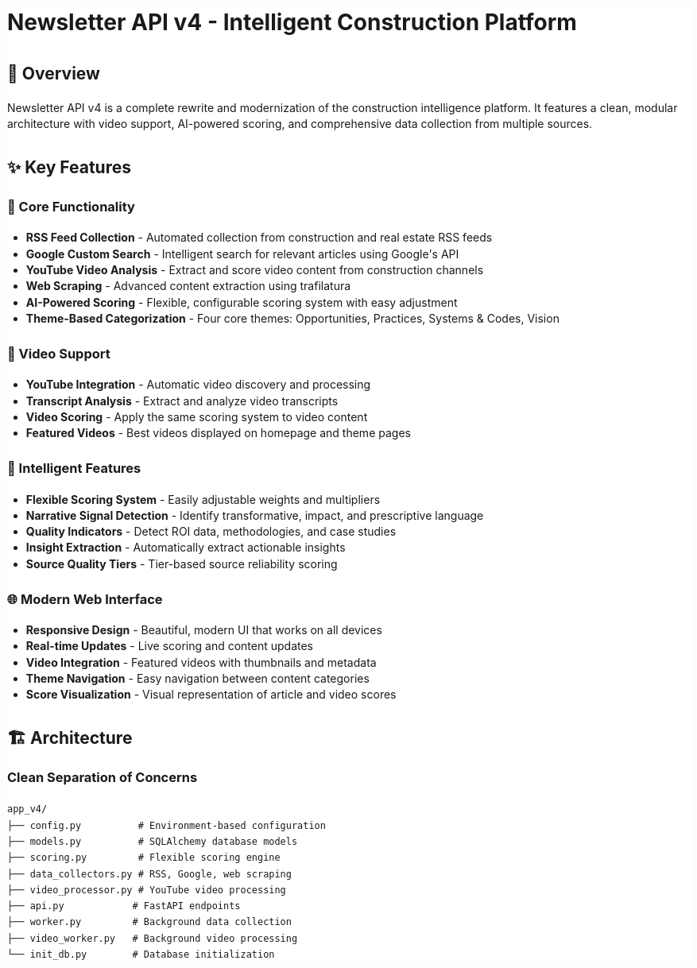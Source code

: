 # Newsletter API v4 - Intelligent Construction Platform

## 🚀 Overview

Newsletter API v4 is a complete rewrite and modernization of the construction intelligence platform. It features a clean, modular architecture with video support, AI-powered scoring, and comprehensive data collection from multiple sources.

## ✨ Key Features

### 🎯 Core Functionality
- **RSS Feed Collection** - Automated collection from construction and real estate RSS feeds
- **Google Custom Search** - Intelligent search for relevant articles using Google's API
- **YouTube Video Analysis** - Extract and score video content from construction channels
- **Web Scraping** - Advanced content extraction using trafilatura
- **AI-Powered Scoring** - Flexible, configurable scoring system with easy adjustment
- **Theme-Based Categorization** - Four core themes: Opportunities, Practices, Systems & Codes, Vision

### 🎥 Video Support
- **YouTube Integration** - Automatic video discovery and processing
- **Transcript Analysis** - Extract and analyze video transcripts
- **Video Scoring** - Apply the same scoring system to video content
- **Featured Videos** - Best videos displayed on homepage and theme pages

### 🧠 Intelligent Features
- **Flexible Scoring System** - Easily adjustable weights and multipliers
- **Narrative Signal Detection** - Identify transformative, impact, and prescriptive language
- **Quality Indicators** - Detect ROI data, methodologies, and case studies
- **Insight Extraction** - Automatically extract actionable insights
- **Source Quality Tiers** - Tier-based source reliability scoring

### 🌐 Modern Web Interface
- **Responsive Design** - Beautiful, modern UI that works on all devices
- **Real-time Updates** - Live scoring and content updates
- **Video Integration** - Featured videos with thumbnails and metadata
- **Theme Navigation** - Easy navigation between content categories
- **Score Visualization** - Visual representation of article and video scores

## 🏗️ Architecture

### Clean Separation of Concerns
```
app_v4/
├── config.py          # Environment-based configuration
├── models.py          # SQLAlchemy database models
├── scoring.py         # Flexible scoring engine
├── data_collectors.py # RSS, Google, web scraping
├── video_processor.py # YouTube video processing
├── api.py            # FastAPI endpoints
├── worker.py         # Background data collection
├── video_worker.py   # Background video processing
└── init_db.py        # Database initialization
```
